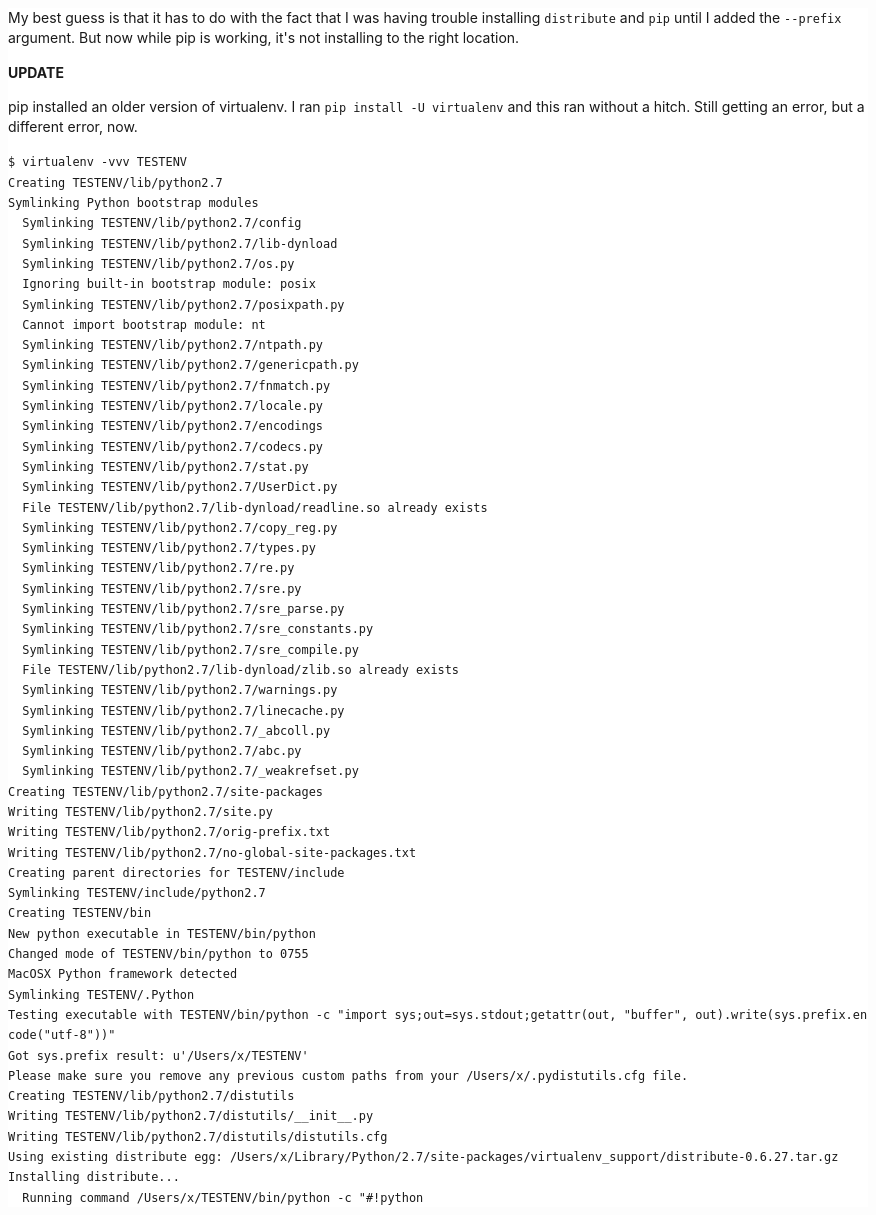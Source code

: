 ```
```

My best guess is that it has to do with the fact that I was having trouble installing `distribute` and `pip` until I added the `--prefix` argument. But now while pip is working, it's not installing to the right location.

**UPDATE**

pip installed an older version of virtualenv. I ran `pip install -U virtualenv` and this ran without a hitch. Still getting an error, but a different error, now.

```
$ virtualenv -vvv TESTENV
Creating TESTENV/lib/python2.7
Symlinking Python bootstrap modules
  Symlinking TESTENV/lib/python2.7/config
  Symlinking TESTENV/lib/python2.7/lib-dynload
  Symlinking TESTENV/lib/python2.7/os.py
  Ignoring built-in bootstrap module: posix
  Symlinking TESTENV/lib/python2.7/posixpath.py
  Cannot import bootstrap module: nt
  Symlinking TESTENV/lib/python2.7/ntpath.py
  Symlinking TESTENV/lib/python2.7/genericpath.py
  Symlinking TESTENV/lib/python2.7/fnmatch.py
  Symlinking TESTENV/lib/python2.7/locale.py
  Symlinking TESTENV/lib/python2.7/encodings
  Symlinking TESTENV/lib/python2.7/codecs.py
  Symlinking TESTENV/lib/python2.7/stat.py
  Symlinking TESTENV/lib/python2.7/UserDict.py
  File TESTENV/lib/python2.7/lib-dynload/readline.so already exists
  Symlinking TESTENV/lib/python2.7/copy_reg.py
  Symlinking TESTENV/lib/python2.7/types.py
  Symlinking TESTENV/lib/python2.7/re.py
  Symlinking TESTENV/lib/python2.7/sre.py
  Symlinking TESTENV/lib/python2.7/sre_parse.py
  Symlinking TESTENV/lib/python2.7/sre_constants.py
  Symlinking TESTENV/lib/python2.7/sre_compile.py
  File TESTENV/lib/python2.7/lib-dynload/zlib.so already exists
  Symlinking TESTENV/lib/python2.7/warnings.py
  Symlinking TESTENV/lib/python2.7/linecache.py
  Symlinking TESTENV/lib/python2.7/_abcoll.py
  Symlinking TESTENV/lib/python2.7/abc.py
  Symlinking TESTENV/lib/python2.7/_weakrefset.py
Creating TESTENV/lib/python2.7/site-packages
Writing TESTENV/lib/python2.7/site.py
Writing TESTENV/lib/python2.7/orig-prefix.txt
Writing TESTENV/lib/python2.7/no-global-site-packages.txt
Creating parent directories for TESTENV/include
Symlinking TESTENV/include/python2.7
Creating TESTENV/bin
New python executable in TESTENV/bin/python
Changed mode of TESTENV/bin/python to 0755
MacOSX Python framework detected
Symlinking TESTENV/.Python
Testing executable with TESTENV/bin/python -c "import sys;out=sys.stdout;getattr(out, "buffer", out).write(sys.prefix.encode("utf-8"))"
Got sys.prefix result: u'/Users/x/TESTENV'
Please make sure you remove any previous custom paths from your /Users/x/.pydistutils.cfg file.
Creating TESTENV/lib/python2.7/distutils
Writing TESTENV/lib/python2.7/distutils/__init__.py
Writing TESTENV/lib/python2.7/distutils/distutils.cfg
Using existing distribute egg: /Users/x/Library/Python/2.7/site-packages/virtualenv_support/distribute-0.6.27.tar.gz
Installing distribute...
  Running command /Users/x/TESTENV/bin/python -c "#!python
```
